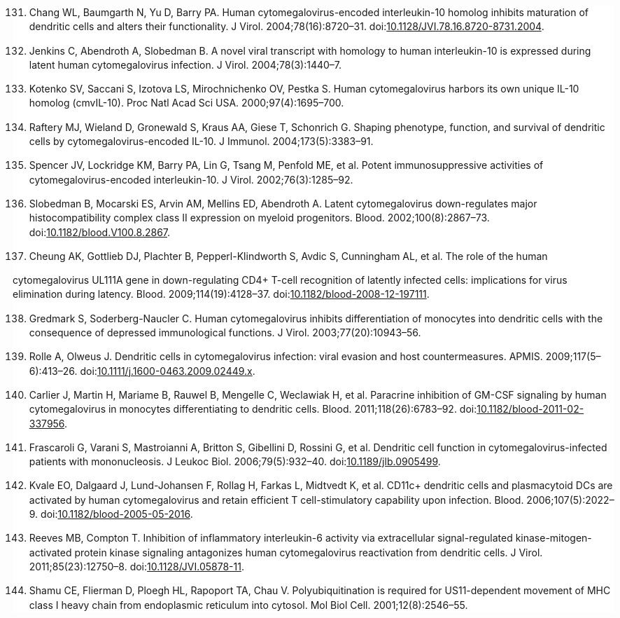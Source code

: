 131. Chang WL, Baumgarth N, Yu D, Barry PA. Human cytomegalovirus-encoded interleukin-10 homolog inhibits maturation of dendritic cells and alters their functionality. J Virol. 2004;78(16):8720–31. doi:[10.1128/JVI.78.16.8720-8731.2004](https://doi.org/10.1128/JVI.78.16.8720-8731.2004).

132. Jenkins C, Abendroth A, Slobedman B. A novel viral transcript with homology to human interleukin-10 is expressed during latent human cytomegalovirus infection. J Virol. 2004;78(3):1440–7.

133. Kotenko SV, Saccani S, Izotova LS, Mirochnichenko OV, Pestka S. Human cytomegalovirus harbors its own unique IL-10 homolog (cmvIL-10). Proc Natl Acad Sci USA. 2000;97(4):1695–700.

134. Raftery MJ, Wieland D, Gronewald S, Kraus AA, Giese T, Schonrich G. Shaping phenotype, function, and survival of dendritic cells by cytomegalovirus-encoded IL-10. J Immunol. 2004;173(5):3383–91.

135. Spencer JV, Lockridge KM, Barry PA, Lin G, Tsang M, Penfold ME, et al. Potent immunosuppressive activities of cytomegalovirus-encoded interleukin-10. J Virol. 2002;76(3):1285–92.

136. Slobedman B, Mocarski ES, Arvin AM, Mellins ED, Abendroth A. Latent cytomegalovirus down-regulates major histocompatibility complex class II expression on myeloid progenitors. Blood. 2002;100(8):2867–73. doi:[10.1182/blood.V100.8.2867](https://doi.org/10.1182/blood.V100.8.2867).

137. Cheung AK, Gottlieb DJ, Plachter B, Pepperl-Klindworth S, Avdic S, Cunningham AL, et al. The role of the human

cytomegalovirus UL111A gene in down-regulating CD4+ T-cell recognition of latently infected cells: implications for virus elimination during latency. Blood. 2009;114(19):4128–37. doi:[10.1182/blood-2008-12-197111](https://doi.org/10.1182/blood-2008-12-197111).

138. Gredmark S, Soderberg-Naucler C. Human cytomegalovirus inhibits differentiation of monocytes into dendritic cells with the consequence of depressed immunological functions. J Virol. 2003;77(20):10943–56.

139. Rolle A, Olweus J. Dendritic cells in cytomegalovirus infection: viral evasion and host countermeasures. APMIS. 2009;117(5–6):413–26. doi:[10.1111/j.1600-0463.2009.02449.x](https://doi.org/10.1111/j.1600-0463.2009.02449.x).

140. Carlier J, Martin H, Mariame B, Rauwel B, Mengelle C, Weclawiak H, et al. Paracrine inhibition of GM-CSF signaling by human cytomegalovirus in monocytes differentiating to dendritic cells. Blood. 2011;118(26):6783–92. doi:[10.1182/blood-2011-02-337956](https://doi.org/10.1182/blood-2011-02-337956).

141. Frascaroli G, Varani S, Mastroianni A, Britton S, Gibellini D, Rossini G, et al. Dendritic cell function in cytomegalovirus-infected patients with mononucleosis. J Leukoc Biol. 2006;79(5):932–40. doi:[10.1189/jlb.0905499](https://doi.org/10.1189/jlb.0905499).

142. Kvale EO, Dalgaard J, Lund-Johansen F, Rollag H, Farkas L, Midtvedt K, et al. CD11c+ dendritic cells and plasmacytoid DCs are activated by human cytomegalovirus and retain efficient T cell-stimulatory capability upon infection. Blood. 2006;107(5):2022–9. doi:[10.1182/blood-2005-05-2016](https://doi.org/10.1182/blood-2005-05-2016).

143. Reeves MB, Compton T. Inhibition of inflammatory interleukin-6 activity via extracellular signal-regulated kinase-mitogen-activated protein kinase signaling antagonizes human cytomegalovirus reactivation from dendritic cells. J Virol. 2011;85(23):12750–8. doi:[10.1128/JVI.05878-11](https://doi.org/10.1128/JVI.05878-11).

144. Shamu CE, Flierman D, Ploegh HL, Rapoport TA, Chau V. Polyubiquitination is required for US11-dependent movement of MHC class I heavy chain from endoplasmic reticulum into cytosol. Mol Biol Cell. 2001;12(8):2546–55.
